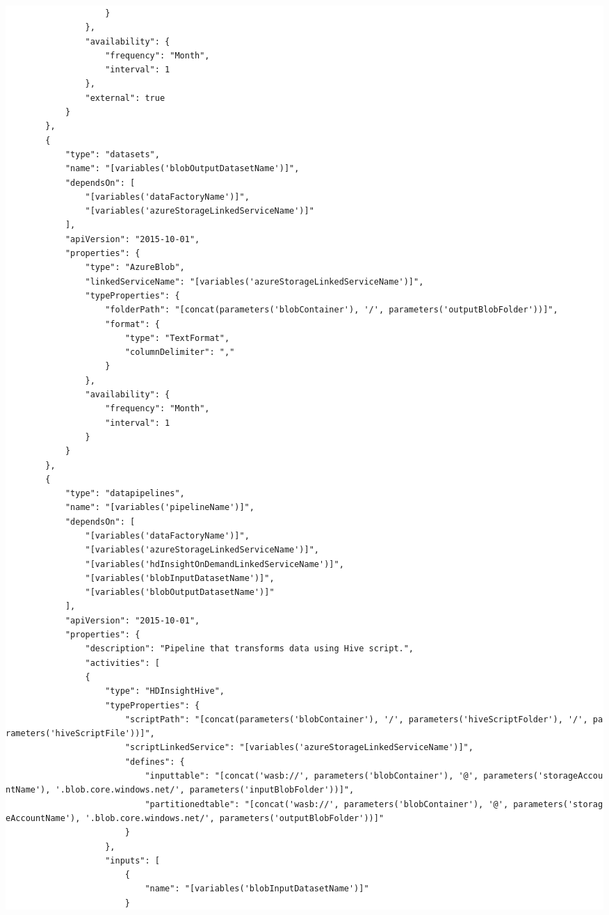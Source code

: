                         }
                    },
                    "availability": {
                        "frequency": "Month",
                        "interval": 1
                    },
                    "external": true
                }
            },
            {
                "type": "datasets",
                "name": "[variables('blobOutputDatasetName')]",
                "dependsOn": [
                    "[variables('dataFactoryName')]",
                    "[variables('azureStorageLinkedServiceName')]"
                ],
                "apiVersion": "2015-10-01",
                "properties": {
                    "type": "AzureBlob",
                    "linkedServiceName": "[variables('azureStorageLinkedServiceName')]",
                    "typeProperties": {
                        "folderPath": "[concat(parameters('blobContainer'), '/', parameters('outputBlobFolder'))]",
                        "format": {
                            "type": "TextFormat",
                            "columnDelimiter": ","
                        }
                    },
                    "availability": {
                        "frequency": "Month",
                        "interval": 1
                    }
                }
            },
            {
                "type": "datapipelines",
                "name": "[variables('pipelineName')]",
                "dependsOn": [
                    "[variables('dataFactoryName')]",
                    "[variables('azureStorageLinkedServiceName')]",
                    "[variables('hdInsightOnDemandLinkedServiceName')]",
                    "[variables('blobInputDatasetName')]",
                    "[variables('blobOutputDatasetName')]"
                ],
                "apiVersion": "2015-10-01",
                "properties": {
                    "description": "Pipeline that transforms data using Hive script.",
                    "activities": [
                    {
                        "type": "HDInsightHive",
                        "typeProperties": {
                            "scriptPath": "[concat(parameters('blobContainer'), '/', parameters('hiveScriptFolder'), '/', parameters('hiveScriptFile'))]",
                            "scriptLinkedService": "[variables('azureStorageLinkedServiceName')]",
                            "defines": {
                                "inputtable": "[concat('wasb://', parameters('blobContainer'), '@', parameters('storageAccountName'), '.blob.core.windows.net/', parameters('inputBlobFolder'))]",
                                "partitionedtable": "[concat('wasb://', parameters('blobContainer'), '@', parameters('storageAccountName'), '.blob.core.windows.net/', parameters('outputBlobFolder'))]"
                            }
                        },
                        "inputs": [
                            {
                                "name": "[variables('blobInputDatasetName')]"
                            }